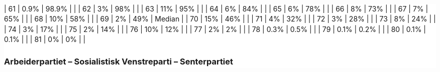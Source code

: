 | 61 | 0.9% | 98.9% |  |
| 62 | 3% | 98% |  |
| 63 | 11% | 95% |  |
| 64 | 6% | 84% |  |
| 65 | 6% | 78% |  |
| 66 | 8% | 73% |  |
| 67 | 7% | 65% |  |
| 68 | 10% | 58% |  |
| 69 | 2% | 49% | Median |
| 70 | 15% | 46% |  |
| 71 | 4% | 32% |  |
| 72 | 3% | 28% |  |
| 73 | 8% | 24% |  |
| 74 | 3% | 17% |  |
| 75 | 2% | 14% |  |
| 76 | 10% | 12% |  |
| 77 | 2% | 2% |  |
| 78 | 0.3% | 0.5% |  |
| 79 | 0.1% | 0.2% |  |
| 80 | 0.1% | 0.1% |  |
| 81 | 0% | 0% |  |

### Arbeiderpartiet – Sosialistisk Venstreparti – Senterpartiet
